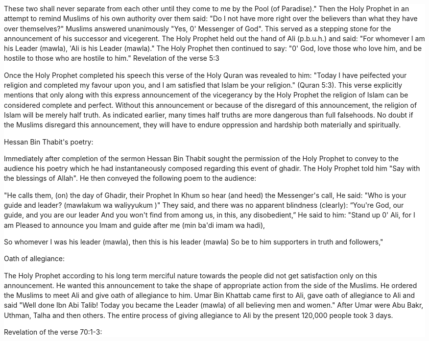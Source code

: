 These two shall never separate from each other until they come to me by
the Pool (of Paradise)." Then the Holy Prophet in an attempt to remind
Muslims of his own authority over them said: "Do I not have more right
over the believers than what they have over themselves?" Muslims
answered unanimously "Yes, 0' Messenger of God". This served as a
stepping stone for the announcement of his successor and vicegerent. The
Holy Prophet held out the hand of Ali (p.b.u.h.) and said: "For whomever
I am his Leader (mawla), 'Ali is his Leader (mawla)." The Holy Prophet
then continued to say: "0' God, love those who love him, and be hostile
to those who are hostile to him." Revelation of the verse 5:3

Once the Holy Prophet completed his speech this verse of the Holy Quran
was revealed to him: "Today I have peifected your religion and completed
my favour upon you, and I am satisfied that Islam be your religion."
(Quran 5:3). This verse explicitly mentions that only along with this
express announcement of the vicegerancy by the Holy Prophet the religion
of Islam can be considered complete and perfect. Without this
announcement or because of the disregard of this announcement, the
religion of Islam will be merely half truth. As indicated earlier, many
times half truths are more dangerous than full falsehoods. No doubt if
the Muslims disregard this announcement, they will have to endure
oppression and hardship both materially and spiritually.

Hessan Bin Thabit's poetry:

Immediately after completion of the sermon Hessan Bin Thabit sought the
permission of the Holy Prophet to convey to the audience his poetry
which he had instantaneously composed regarding this event of ghadir.
The Holy Prophet told him "Say with the blessings of Allah". He then
conveyed the following poem to the audience:

"He calls them, (on) the day of Ghadir, their Prophet In Khum so hear
(and heed) the Messenger's call, He said: "Who is your guide and leader?
(mawlakum wa waliyyukum )" They said, and there was no apparent
blindness (clearly): “You're God, our guide, and you are our leader And
you won't find from among us, in this, any disobedient,” He said to him:
"Stand up 0' Ali, for I am Pleased to announce you Imam and guide after
me (min ba'di imam wa hadi),

So whomever I was his leader (mawla), then this is his leader (mawla)
So be to him supporters in truth and followers,"

Oath of allegiance:

The Holy Prophet according to his long term merciful nature towards the
people did not get satisfaction only on this announcement. He wanted
this announcement to take the shape of appropriate action from the side
of the Muslims. He ordered the Muslims to meet Ali and give oath of
allegiance to him. Umar Bin Khattab came first to Ali, gave oath of
allegiance to Ali and said "Well done Ibn Abi Talib! Today you became
the Leader (mawla) of all believing men and women." After Umar were Abu
Bakr, Uthman, Talha and then others. The entire process of giving
allegiance to Ali by the present 120,000 people took 3 days.

Revelation of the verse 70:1-3:
